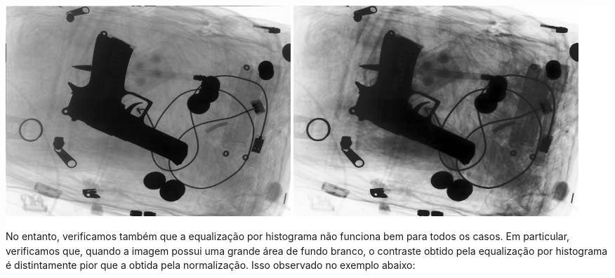  <img src="https://github.com/elisasaltori/XRayColorizing/raw/master/Test_Images/Histogram/gun_normal.png" height="300">
 <img src="https://github.com/elisasaltori/XRayColorizing/raw/master/Test_Images/Histogram/gun_histogram.png" height="300">
 </p>
 
 No entanto, verificamos também que a equalização por histograma não funciona bem para todos os casos. Em particular, verificamos que, quando a imagem possui uma grande área de fundo branco, o contraste obtido pela equalização por histograma é distintamente pior que a obtida pela normalização. Isso observado no exemplo abaixo:
 